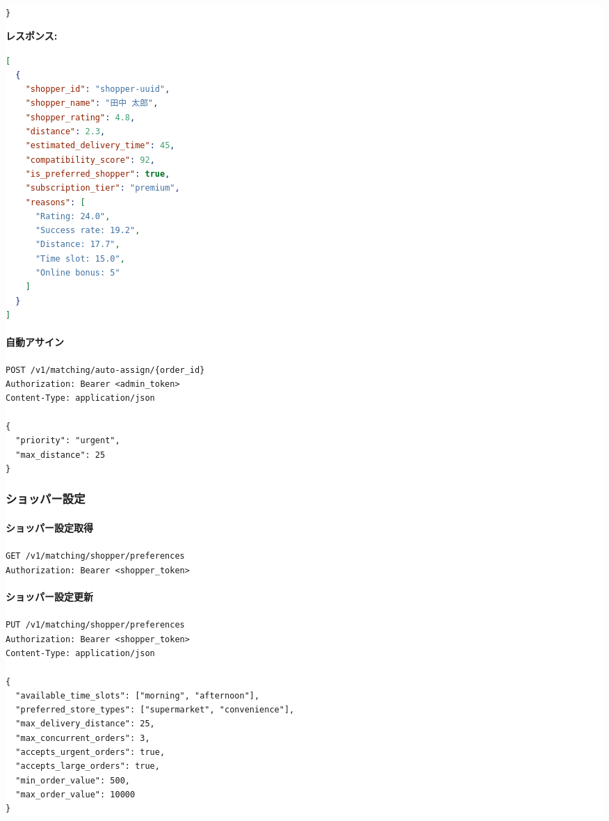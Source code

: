 ```http
}
```

**レスポンス:**
```json
[
  {
    "shopper_id": "shopper-uuid",
    "shopper_name": "田中 太郎",
    "shopper_rating": 4.8,
    "distance": 2.3,
    "estimated_delivery_time": 45,
    "compatibility_score": 92,
    "is_preferred_shopper": true,
    "subscription_tier": "premium",
    "reasons": [
      "Rating: 24.0",
      "Success rate: 19.2",
      "Distance: 17.7",
      "Time slot: 15.0",
      "Online bonus: 5"
    ]
  }
]
```

#### 自動アサイン
```http
POST /v1/matching/auto-assign/{order_id}
Authorization: Bearer <admin_token>
Content-Type: application/json

{
  "priority": "urgent",
  "max_distance": 25
}
```

### ショッパー設定

#### ショッパー設定取得
```http
GET /v1/matching/shopper/preferences
Authorization: Bearer <shopper_token>
```

#### ショッパー設定更新
```http
PUT /v1/matching/shopper/preferences
Authorization: Bearer <shopper_token>
Content-Type: application/json

{
  "available_time_slots": ["morning", "afternoon"],
  "preferred_store_types": ["supermarket", "convenience"],
  "max_delivery_distance": 25,
  "max_concurrent_orders": 3,
  "accepts_urgent_orders": true,
  "accepts_large_orders": true,
  "min_order_value": 500,
  "max_order_value": 10000
}
```
